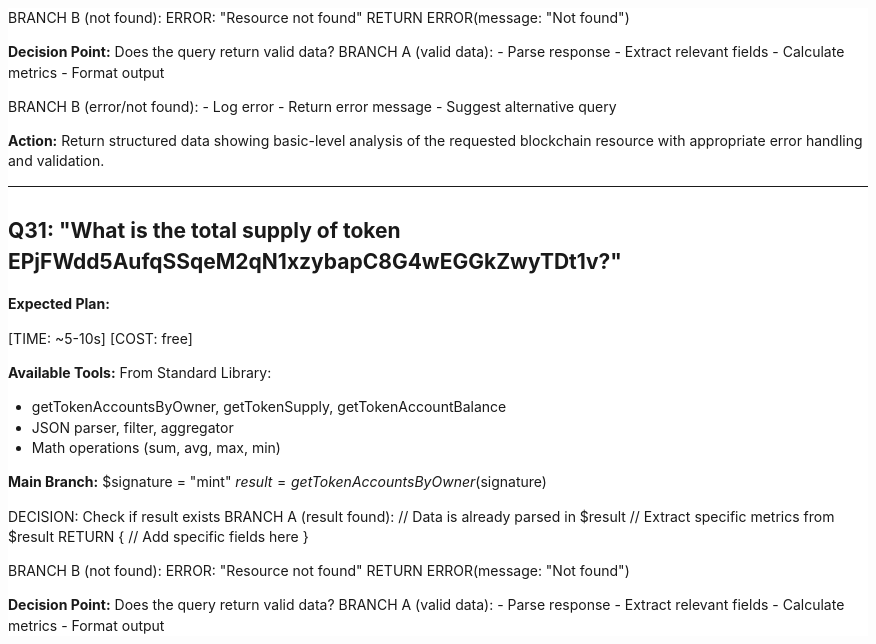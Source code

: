   BRANCH B (not found):
    ERROR: "Resource not found"
    RETURN ERROR(message: "Not found")


**Decision Point:** Does the query return valid data?
  BRANCH A (valid data):
    - Parse response
    - Extract relevant fields
    - Calculate metrics
    - Format output

  BRANCH B (error/not found):
    - Log error
    - Return error message
    - Suggest alternative query

**Action:**
Return structured data showing basic-level analysis of the requested blockchain resource with appropriate error handling and validation.

---

## Q31: "What is the total supply of token EPjFWdd5AufqSSqeM2qN1xzybapC8G4wEGGkZwyTDt1v?"

**Expected Plan:**

[TIME: ~5-10s] [COST: free]

**Available Tools:**
From Standard Library:
  - getTokenAccountsByOwner, getTokenSupply, getTokenAccountBalance
  - JSON parser, filter, aggregator
  - Math operations (sum, avg, max, min)

**Main Branch:**
$signature = "mint"
$result = getTokenAccountsByOwner($signature)

DECISION: Check if result exists
  BRANCH A (result found):
    // Data is already parsed in $result
    // Extract specific metrics from $result
    RETURN {
  // Add specific fields here
}

  BRANCH B (not found):
    ERROR: "Resource not found"
    RETURN ERROR(message: "Not found")


**Decision Point:** Does the query return valid data?
  BRANCH A (valid data):
    - Parse response
    - Extract relevant fields
    - Calculate metrics
    - Format output
